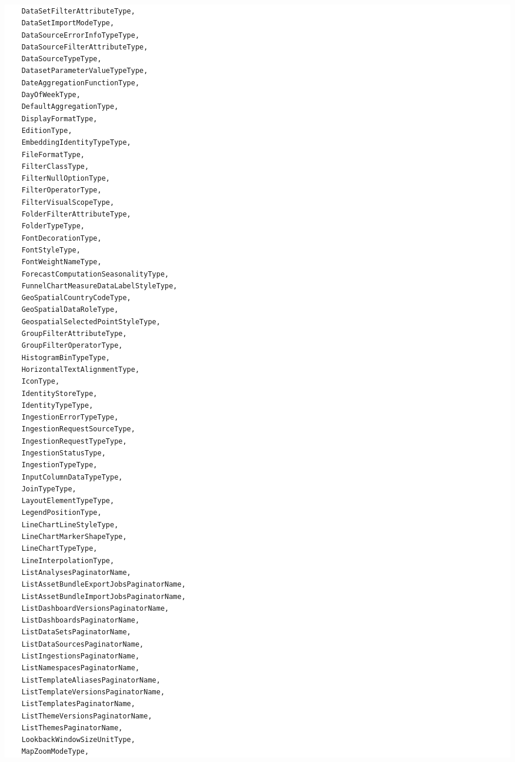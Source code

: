 ```python
    DataSetFilterAttributeType,
    DataSetImportModeType,
    DataSourceErrorInfoTypeType,
    DataSourceFilterAttributeType,
    DataSourceTypeType,
    DatasetParameterValueTypeType,
    DateAggregationFunctionType,
    DayOfWeekType,
    DefaultAggregationType,
    DisplayFormatType,
    EditionType,
    EmbeddingIdentityTypeType,
    FileFormatType,
    FilterClassType,
    FilterNullOptionType,
    FilterOperatorType,
    FilterVisualScopeType,
    FolderFilterAttributeType,
    FolderTypeType,
    FontDecorationType,
    FontStyleType,
    FontWeightNameType,
    ForecastComputationSeasonalityType,
    FunnelChartMeasureDataLabelStyleType,
    GeoSpatialCountryCodeType,
    GeoSpatialDataRoleType,
    GeospatialSelectedPointStyleType,
    GroupFilterAttributeType,
    GroupFilterOperatorType,
    HistogramBinTypeType,
    HorizontalTextAlignmentType,
    IconType,
    IdentityStoreType,
    IdentityTypeType,
    IngestionErrorTypeType,
    IngestionRequestSourceType,
    IngestionRequestTypeType,
    IngestionStatusType,
    IngestionTypeType,
    InputColumnDataTypeType,
    JoinTypeType,
    LayoutElementTypeType,
    LegendPositionType,
    LineChartLineStyleType,
    LineChartMarkerShapeType,
    LineChartTypeType,
    LineInterpolationType,
    ListAnalysesPaginatorName,
    ListAssetBundleExportJobsPaginatorName,
    ListAssetBundleImportJobsPaginatorName,
    ListDashboardVersionsPaginatorName,
    ListDashboardsPaginatorName,
    ListDataSetsPaginatorName,
    ListDataSourcesPaginatorName,
    ListIngestionsPaginatorName,
    ListNamespacesPaginatorName,
    ListTemplateAliasesPaginatorName,
    ListTemplateVersionsPaginatorName,
    ListTemplatesPaginatorName,
    ListThemeVersionsPaginatorName,
    ListThemesPaginatorName,
    LookbackWindowSizeUnitType,
    MapZoomModeType,
```